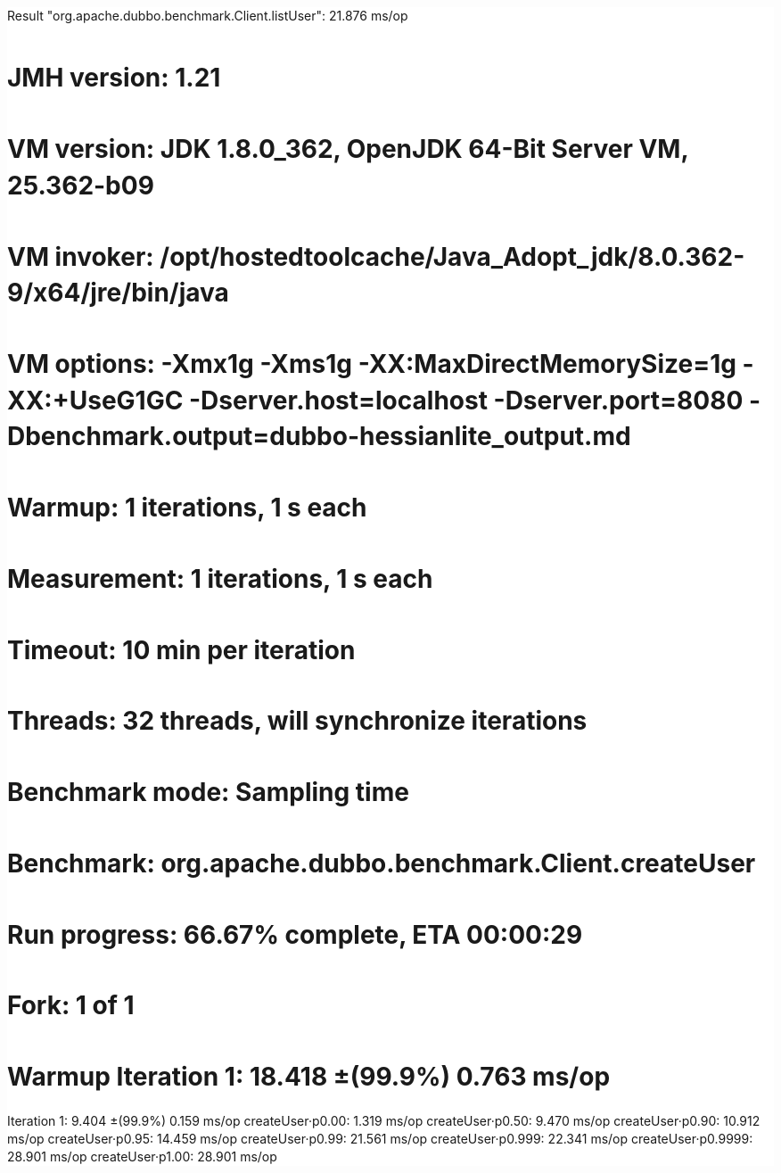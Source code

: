 
Result "org.apache.dubbo.benchmark.Client.listUser":
  21.876 ms/op


# JMH version: 1.21
# VM version: JDK 1.8.0_362, OpenJDK 64-Bit Server VM, 25.362-b09
# VM invoker: /opt/hostedtoolcache/Java_Adopt_jdk/8.0.362-9/x64/jre/bin/java
# VM options: -Xmx1g -Xms1g -XX:MaxDirectMemorySize=1g -XX:+UseG1GC -Dserver.host=localhost -Dserver.port=8080 -Dbenchmark.output=dubbo-hessianlite_output.md
# Warmup: 1 iterations, 1 s each
# Measurement: 1 iterations, 1 s each
# Timeout: 10 min per iteration
# Threads: 32 threads, will synchronize iterations
# Benchmark mode: Sampling time
# Benchmark: org.apache.dubbo.benchmark.Client.createUser

# Run progress: 66.67% complete, ETA 00:00:29
# Fork: 1 of 1
# Warmup Iteration   1: 18.418 ±(99.9%) 0.763 ms/op
Iteration   1: 9.404 ±(99.9%) 0.159 ms/op
                 createUser·p0.00:   1.319 ms/op
                 createUser·p0.50:   9.470 ms/op
                 createUser·p0.90:   10.912 ms/op
                 createUser·p0.95:   14.459 ms/op
                 createUser·p0.99:   21.561 ms/op
                 createUser·p0.999:  22.341 ms/op
                 createUser·p0.9999: 28.901 ms/op
                 createUser·p1.00:   28.901 ms/op

